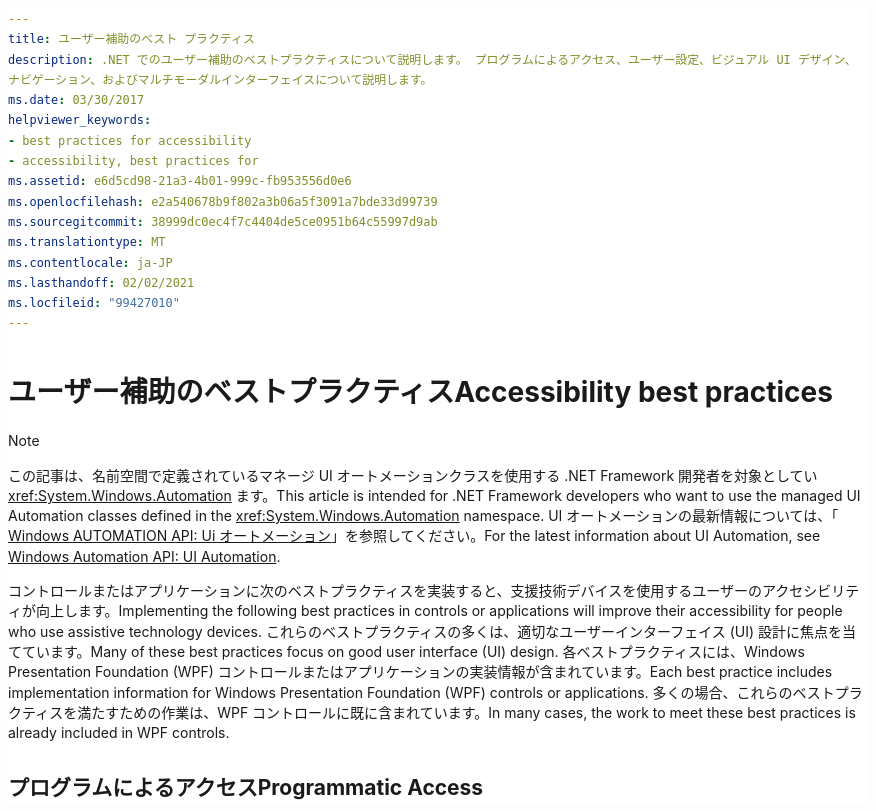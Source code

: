 ```yaml
---
title: ユーザー補助のベスト プラクティス
description: .NET でのユーザー補助のベストプラクティスについて説明します。 プログラムによるアクセス、ユーザー設定、ビジュアル UI デザイン、ナビゲーション、およびマルチモーダルインターフェイスについて説明します。
ms.date: 03/30/2017
helpviewer_keywords:
- best practices for accessibility
- accessibility, best practices for
ms.assetid: e6d5cd98-21a3-4b01-999c-fb953556d0e6
ms.openlocfilehash: e2a540678b9f802a3b06a5f3091a7bde33d99739
ms.sourcegitcommit: 38999dc0ec4f7c4404de5ce0951b64c55997d9ab
ms.translationtype: MT
ms.contentlocale: ja-JP
ms.lasthandoff: 02/02/2021
ms.locfileid: "99427010"
---
```

# <a name="accessibility-best-practices"></a><span data-ttu-id="2ca6f-104">ユーザー補助のベストプラクティス</span><span class="sxs-lookup"><span data-stu-id="2ca6f-104">Accessibility best practices</span></span>

> [!NOTE]
> <span data-ttu-id="2ca6f-105">この記事は、名前空間で定義されているマネージ UI オートメーションクラスを使用する .NET Framework 開発者を対象としてい <xref:System.Windows.Automation> ます。</span><span class="sxs-lookup"><span data-stu-id="2ca6f-105">This article is intended for .NET Framework developers who want to use the managed UI Automation classes defined in the <xref:System.Windows.Automation> namespace.</span></span> <span data-ttu-id="2ca6f-106">UI オートメーションの最新情報については、「 [Windows AUTOMATION API: Ui オートメーション](/windows/win32/winauto/entry-uiauto-win32)」を参照してください。</span><span class="sxs-lookup"><span data-stu-id="2ca6f-106">For the latest information about UI Automation, see [Windows Automation API: UI Automation](/windows/win32/winauto/entry-uiauto-win32).</span></span>

<span data-ttu-id="2ca6f-107">コントロールまたはアプリケーションに次のベストプラクティスを実装すると、支援技術デバイスを使用するユーザーのアクセシビリティが向上します。</span><span class="sxs-lookup"><span data-stu-id="2ca6f-107">Implementing the following best practices in controls or applications will improve their accessibility for people who use assistive technology devices.</span></span> <span data-ttu-id="2ca6f-108">これらのベストプラクティスの多くは、適切なユーザーインターフェイス (UI) 設計に焦点を当てています。</span><span class="sxs-lookup"><span data-stu-id="2ca6f-108">Many of these best practices focus on good user interface (UI) design.</span></span> <span data-ttu-id="2ca6f-109">各ベストプラクティスには、Windows Presentation Foundation (WPF) コントロールまたはアプリケーションの実装情報が含まれています。</span><span class="sxs-lookup"><span data-stu-id="2ca6f-109">Each best practice includes implementation information for Windows Presentation Foundation (WPF) controls or applications.</span></span> <span data-ttu-id="2ca6f-110">多くの場合、これらのベストプラクティスを満たすための作業は、WPF コントロールに既に含まれています。</span><span class="sxs-lookup"><span data-stu-id="2ca6f-110">In many cases, the work to meet these best practices is already included in WPF controls.</span></span>

<a name="Programmatic_Access"></a>

## <a name="programmatic-access"></a><span data-ttu-id="2ca6f-111">プログラムによるアクセス</span><span class="sxs-lookup"><span data-stu-id="2ca6f-111">Programmatic Access</span></span>
